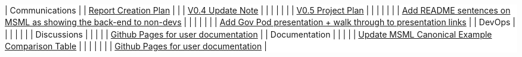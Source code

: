 | Communications  |                                                                                                                                | [Report Creation Plan](https://github.com/BlockScience/MSML/issues/530)                                                                               |                                                                                                                     |                                                                                                                                                                              | [V0.4 Update Note](https://github.com/BlockScience/MSML/issues/582)                                                 |
|                 |                                                                                                                                |                                                                                                                                                       |                                                                                                                     |                                                                                                                                                                              | [V0.5 Project Plan](https://github.com/BlockScience/MSML/issues/512)                                                |
|                 |                                                                                                                                |                                                                                                                                                       |                                                                                                                     |                                                                                                                                                                              | [Add README sentences on MSML as showing the back-end to non-devs](https://github.com/BlockScience/MSML/issues/497) |
|                 |                                                                                                                                |                                                                                                                                                       |                                                                                                                     |                                                                                                                                                                              | [Add Gov Pod presentation + walk through to presentation links](https://github.com/BlockScience/MSML/issues/484)    |
| DevOps          |                                                                                                                                |                                                                                                                                                       |                                                                                                                     |                                                                                                                                                                              |                                                                                                                     |
| Discussions     |                                                                                                                                |                                                                                                                                                       |                                                                                                                     |                                                                                                                                                                              | [Github Pages for user documentation](https://github.com/BlockScience/MSML/issues/395)                              |
| Documentation   |                                                                                                                                |                                                                                                                                                       |                                                                                                                     |                                                                                                                                                                              | [Update MSML Canonical Example Comparison Table](https://github.com/BlockScience/MSML/issues/544)                   |
|                 |                                                                                                                                |                                                                                                                                                       |                                                                                                                     |                                                                                                                                                                              | [Github Pages for user documentation](https://github.com/BlockScience/MSML/issues/395)                              |